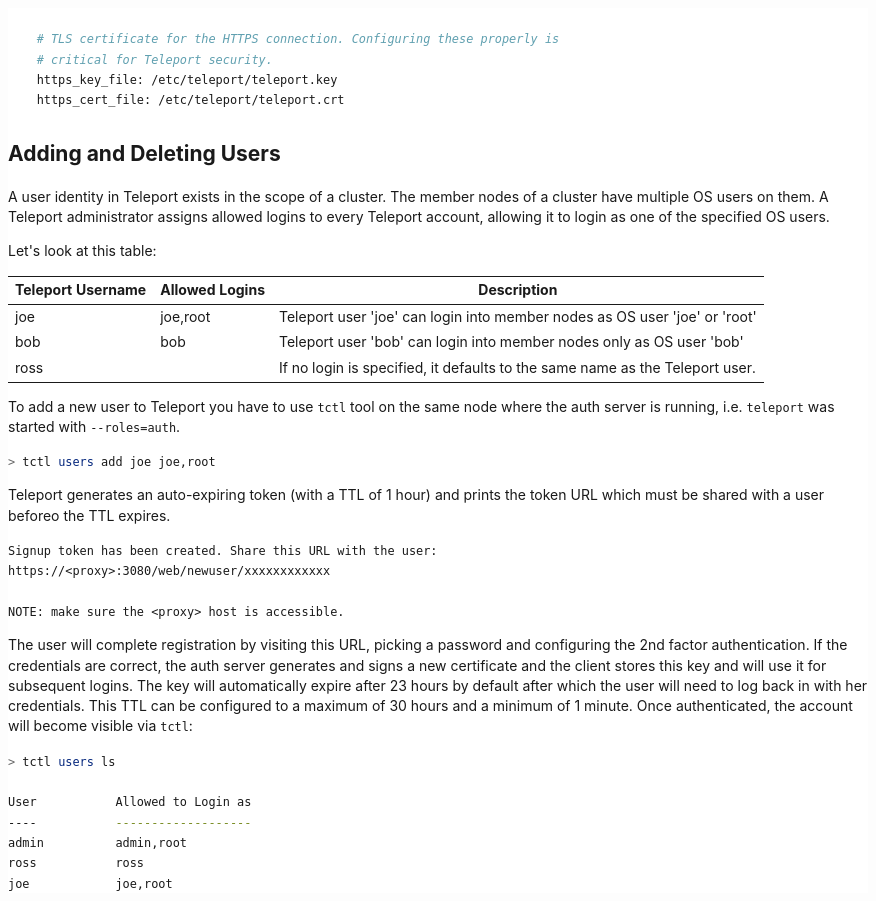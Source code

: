 ```bash

    # TLS certificate for the HTTPS connection. Configuring these properly is 
    # critical for Teleport security.
    https_key_file: /etc/teleport/teleport.key
    https_cert_file: /etc/teleport/teleport.crt
```

## Adding and Deleting Users

A user identity in Teleport exists in the scope of a cluster. The member nodes
of a cluster have multiple OS users on them. A Teleport administrator assigns
allowed logins to every Teleport account, allowing it to login as one of the 
specified OS users.

Let's look at this table:

|Teleport Username | Allowed Logins | Description
|------------------|---------------|-----------------------------
|joe    | joe,root | Teleport user 'joe' can login into member nodes as OS user 'joe' or 'root'
|bob    | bob      | Teleport user 'bob' can login into member nodes only as OS user 'bob'
|ross   |          | If no login is specified, it defaults to the same name as the Teleport user.

To add a new user to Teleport you have to use `tctl` tool on the same node where
the auth server is running, i.e. `teleport` was started with `--roles=auth`. 

```bash
> tctl users add joe joe,root
```

Teleport generates an auto-expiring token (with a TTL of 1 hour) and prints the token 
URL which must be shared with a user beforeo the TTL expires. 

```
Signup token has been created. Share this URL with the user:
https://<proxy>:3080/web/newuser/xxxxxxxxxxxx

NOTE: make sure the <proxy> host is accessible.
```

The user will complete registration by visiting this URL, picking a password and 
configuring the 2nd factor authentication. If the credentials are correct, the auth 
server generates and signs a new certificate and the client stores this key and will use 
it for subsequent logins. The key will automatically expire after 23 hours by default after which 
the user will need to log back in with her credentials. This TTL can be configured to a maximum
of 30 hours and a minimum of 1 minute. Once authenticated, the account will become visible via `tctl`:

```bash
> tctl users ls

User           Allowed to Login as
----           -------------------
admin          admin,root
ross           ross
joe            joe,root 
```
